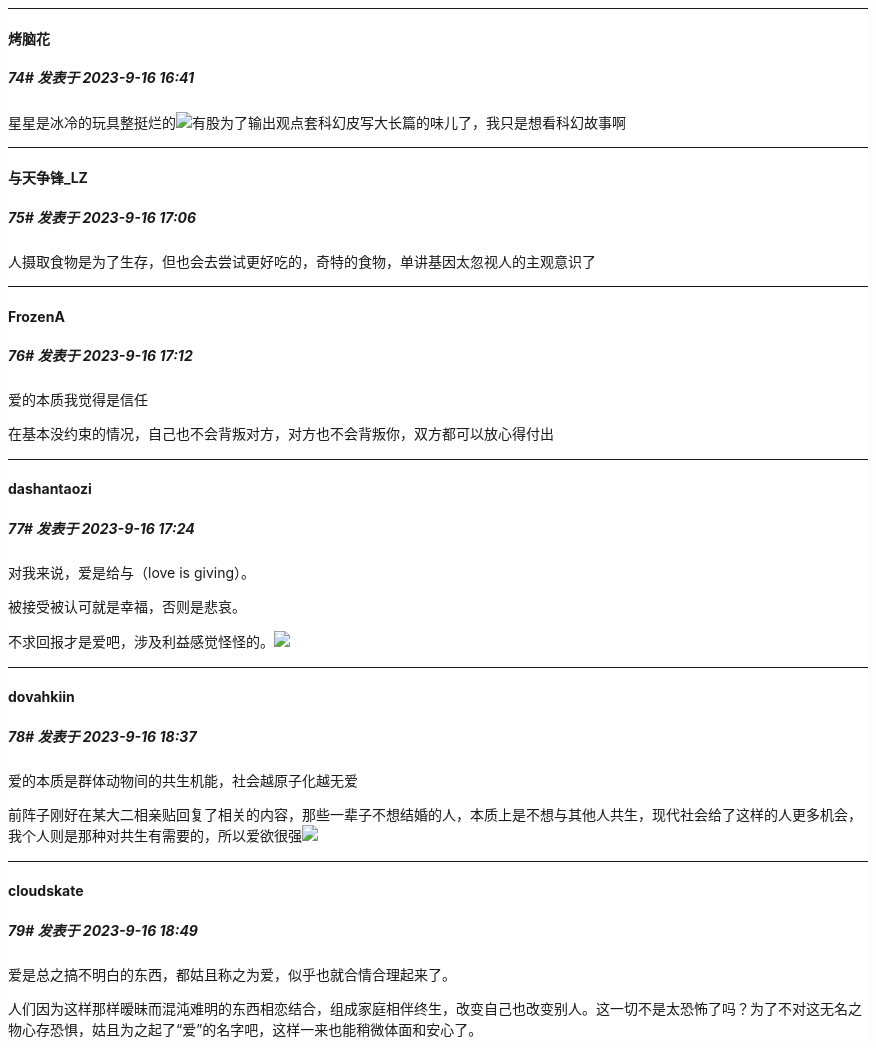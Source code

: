 *****

####  烤脑花  
##### 74#       发表于 2023-9-16 16:41

星星是冰冷的玩具整挺烂的<img src="https://static.saraba1st.com/image/smiley/face2017/002.png" referrerpolicy="no-referrer">有股为了输出观点套科幻皮写大长篇的味儿了，我只是想看科幻故事啊


*****

####  与天争锋_LZ  
##### 75#       发表于 2023-9-16 17:06

人摄取食物是为了生存，但也会去尝试更好吃的，奇特的食物，单讲基因太忽视人的主观意识了

*****

####  FrozenA  
##### 76#       发表于 2023-9-16 17:12

爱的本质我觉得是信任

在基本没约束的情况，自己也不会背叛对方，对方也不会背叛你，双方都可以放心得付出


*****

####  dashantaozi  
##### 77#       发表于 2023-9-16 17:24

对我来说，爱是给与（love is giving）。

被接受被认可就是幸福，否则是悲哀。

不求回报才是爱吧，涉及利益感觉怪怪的。<img src="https://static.saraba1st.com/image/smiley/face2017/001.png" referrerpolicy="no-referrer">


*****

####  dovahkiin  
##### 78#       发表于 2023-9-16 18:37

爱的本质是群体动物间的共生机能，社会越原子化越无爱

前阵子刚好在某大二相亲贴回复了相关的内容，那些一辈子不想结婚的人，本质上是不想与其他人共生，现代社会给了这样的人更多机会，我个人则是那种对共生有需要的，所以爱欲很强<img src="https://static.saraba1st.com/image/smiley/face2017/074.png" referrerpolicy="no-referrer">


*****

####  cloudskate  
##### 79#       发表于 2023-9-16 18:49

爱是总之搞不明白的东西，都姑且称之为爱，似乎也就合情合理起来了。

人们因为这样那样暧昧而混沌难明的东西相恋结合，组成家庭相伴终生，改变自己也改变别人。这一切不是太恐怖了吗？为了不对这无名之物心存恐惧，姑且为之起了“爱”的名字吧，这样一来也能稍微体面和安心了。
